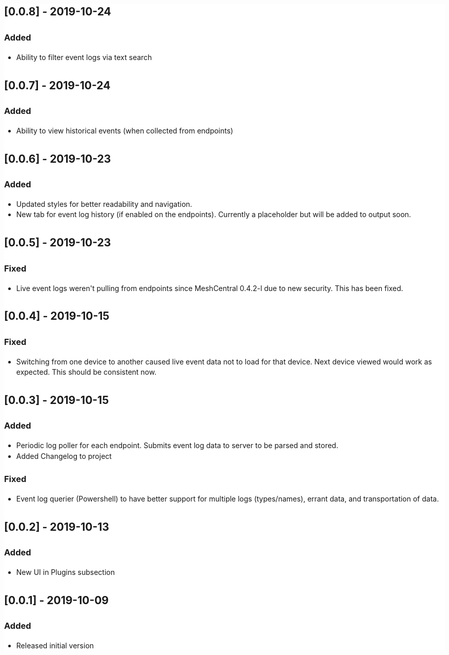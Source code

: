 ## [0.0.8] - 2019-10-24
### Added
- Ability to filter event logs via text search

## [0.0.7] - 2019-10-24
### Added
- Ability to view historical events (when collected from endpoints)

## [0.0.6] - 2019-10-23
### Added
- Updated styles for better readability and navigation. 
- New tab for event log history (if enabled on the endpoints). Currently a placeholder but will be added to output soon.

## [0.0.5] - 2019-10-23
### Fixed
- Live event logs weren't pulling from endpoints since MeshCentral 0.4.2-l due to new security. This has been fixed.

## [0.0.4] - 2019-10-15
### Fixed
- Switching from one device to another caused live event data not to load for that device. Next device viewed would work as expected. This should be consistent now.

## [0.0.3] - 2019-10-15
### Added
- Periodic log poller for each endpoint. Submits event log data to server to be parsed and stored.
- Added Changelog to project

### Fixed
- Event log querier (Powershell) to have better support for multiple logs  (types/names), errant data, and transportation of data.

## [0.0.2] - 2019-10-13
### Added
- New UI in Plugins subsection

## [0.0.1] - 2019-10-09
### Added
- Released initial version
